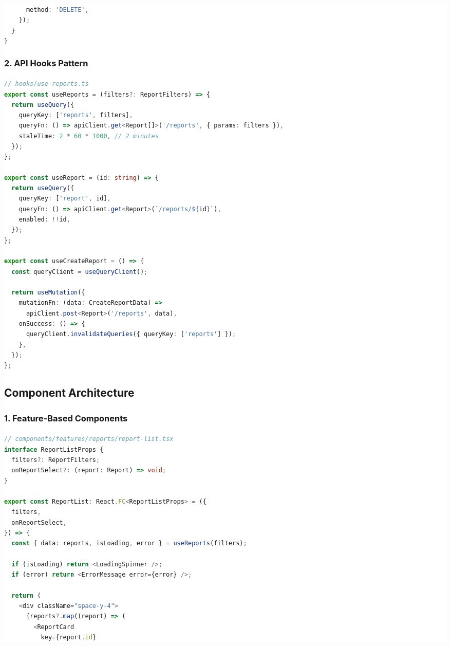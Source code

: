 ```typescript
      method: 'DELETE',
    });
  }
}
```

### 2. **API Hooks Pattern**
```typescript
// hooks/use-reports.ts
export const useReports = (filters?: ReportFilters) => {
  return useQuery({
    queryKey: ['reports', filters],
    queryFn: () => apiClient.get<Report[]>('/reports', { params: filters }),
    staleTime: 2 * 60 * 1000, // 2 minutes
  });
};

export const useReport = (id: string) => {
  return useQuery({
    queryKey: ['report', id],
    queryFn: () => apiClient.get<Report>(`/reports/${id}`),
    enabled: !!id,
  });
};

export const useCreateReport = () => {
  const queryClient = useQueryClient();

  return useMutation({
    mutationFn: (data: CreateReportData) =>
      apiClient.post<Report>('/reports', data),
    onSuccess: () => {
      queryClient.invalidateQueries({ queryKey: ['reports'] });
    },
  });
};
```

## Component Architecture

### 1. **Feature-Based Components**
```typescript
// components/features/reports/report-list.tsx
interface ReportListProps {
  filters?: ReportFilters;
  onReportSelect?: (report: Report) => void;
}

export const ReportList: React.FC<ReportListProps> = ({
  filters,
  onReportSelect,
}) => {
  const { data: reports, isLoading, error } = useReports(filters);

  if (isLoading) return <LoadingSpinner />;
  if (error) return <ErrorMessage error={error} />;

  return (
    <div className="space-y-4">
      {reports?.map((report) => (
        <ReportCard
          key={report.id}
```